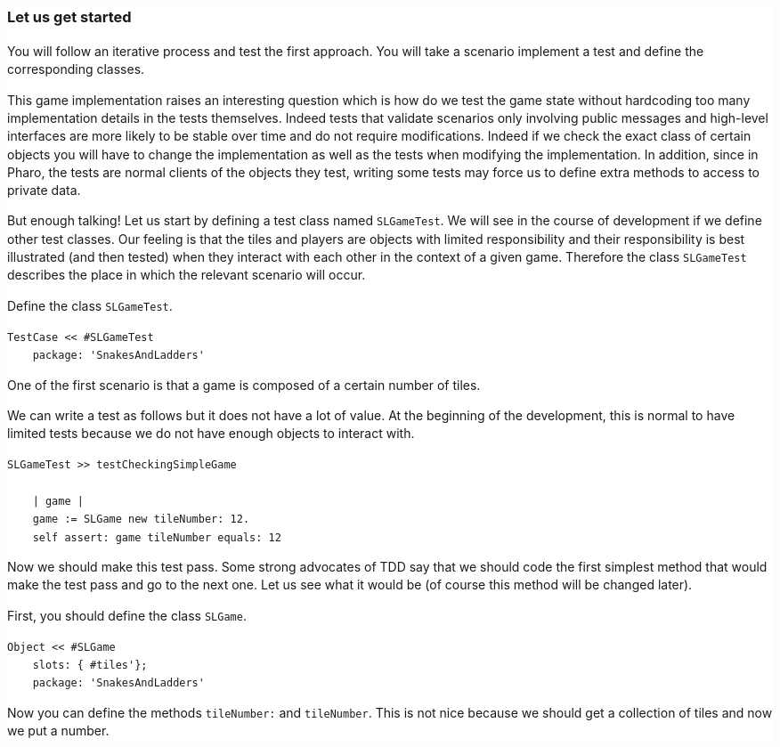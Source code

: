 ### Let us get started


You will follow an iterative process and test the first approach. You will take a scenario implement a test and define the corresponding classes. 

This game implementation raises an interesting question which is how do we test the game state
without hardcoding too many implementation details in the tests themselves. Indeed tests that validate scenarios only involving public messages and high-level interfaces are more likely to be stable over time and do not require modifications. Indeed if we check the exact class of certain objects you will have to change the implementation as well as the tests when modifying the implementation. In addition, since in Pharo, the tests are normal clients of the objects they test, writing some tests may force us to define extra methods to access to private data. 

But enough talking! 
Let us start by defining a test class named `SLGameTest`. We will see in the course of development if we define other test classes. Our feeling is that the tiles and players are objects with limited responsibility and their responsibility is best illustrated (and then tested) when they interact with each other in the context of a given game. Therefore
the class `SLGameTest` describes the place in which the relevant scenario will occur. 

Define the class `SLGameTest`.

```
TestCase << #SLGameTest
	package: 'SnakesAndLadders'
```


One of the first scenario is that a game is composed of a certain number of tiles. 

We can write a test as follows but it does not have a lot of value. At the beginning of the development, this is normal to have limited tests because we do not have enough objects to interact with. 

```
SLGameTest >> testCheckingSimpleGame

	| game |
	game := SLGame new tileNumber: 12.
	self assert: game tileNumber equals: 12
```


Now we should make this test pass. Some strong advocates of TDD say that we should code 
the first simplest method that would make the test pass and go to the next one. 
Let us see what it would be (of course this method will be changed later).

First, you should define the class `SLGame`.

```
Object << #SLGame
	slots: { #tiles'};
	package: 'SnakesAndLadders'
```


Now you can define the methods `tileNumber:` and `tileNumber`. This is not nice because we should get a collection of tiles and now we put a number.

